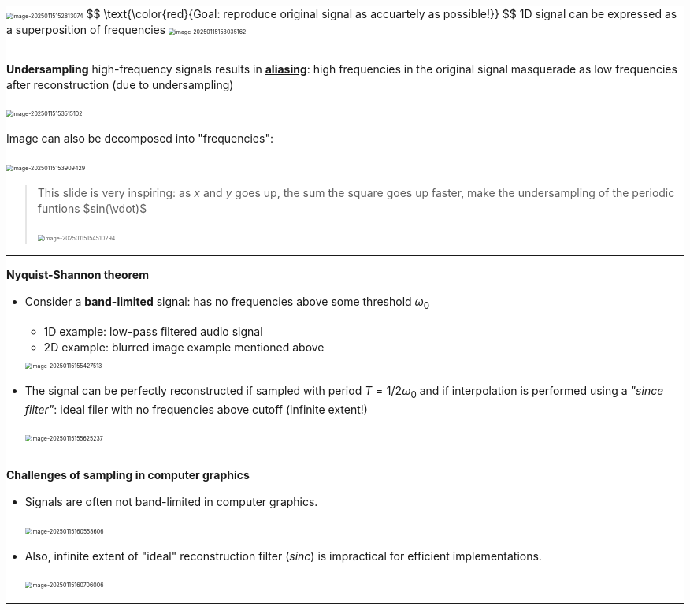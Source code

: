 <img src="C:\Users\tbk\AppData\Roaming\Typora\typora-user-images\image-20250115152813074.png" alt="image-20250115152813074" style="zoom:50%;" />
$$
\text{\color{red}{Goal: reproduce original signal as accuartely as possible!}}
$$
1D signal can be expressed as a superposition of frequencies

<img src="C:\Users\tbk\AppData\Roaming\Typora\typora-user-images\image-20250115153035162.png" alt="image-20250115153035162" style="zoom:50%;" />

---

**Undersampling** high-frequency signals results in <u>**aliasing**</u>: high frequencies in the original signal masquerade as low frequencies after reconstruction (due to undersampling) 

<img src="C:\Users\tbk\AppData\Roaming\Typora\typora-user-images\image-20250115153515102.png" alt="image-20250115153515102" style="zoom:50%;" />

Image can also be decomposed into "frequencies":

<img src="C:\Users\tbk\AppData\Roaming\Typora\typora-user-images\image-20250115153909429.png" alt="image-20250115153909429" style="zoom:50%;" />

> This slide is very inspiring: as $x$ and $y$ goes up, the sum the square goes up faster, make the undersampling of the periodic funtions $sin(\vdot)$
>
> <img src="C:\Users\tbk\AppData\Roaming\Typora\typora-user-images\image-20250115154510294.png" alt="image-20250115154510294" style="zoom:50%;" />

---

**Nyquist-Shannon theorem**

- Consider a **band-limited** signal: has no frequencies above some threshold $\omega_0$

  - 1D example: low-pass filtered audio signal
  - 2D example: blurred image example mentioned above

  <img src="C:\Users\tbk\AppData\Roaming\Typora\typora-user-images\image-20250115155427513.png" alt="image-20250115155427513" style="zoom:50%;" />

- The signal can be perfectly reconstructed if sampled with period $T=1/2\omega_0$ and if interpolation is performed using a *"since filter"*: ideal filer with no frequencies above cutoff (infinite extent!)

  <img src="C:\Users\tbk\AppData\Roaming\Typora\typora-user-images\image-20250115155625237.png" alt="image-20250115155625237" style="zoom:50%;" />

---

**Challenges of sampling in computer graphics**

- Signals are often not band-limited in computer graphics.

  <img src="C:\Users\tbk\AppData\Roaming\Typora\typora-user-images\image-20250115160558606.png" alt="image-20250115160558606" style="zoom:50%;" />

- Also, infinite extent of "ideal" reconstruction filter ($sinc$) is impractical for efficient implementations.

  <img src="C:\Users\tbk\AppData\Roaming\Typora\typora-user-images\image-20250115160706006.png" alt="image-20250115160706006" style="zoom:50%;" />

---
